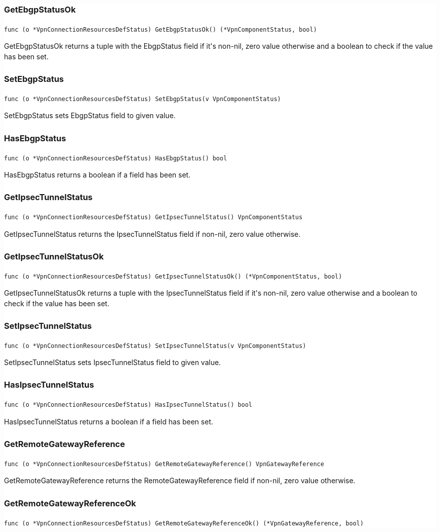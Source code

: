 ### GetEbgpStatusOk

`func (o *VpnConnectionResourcesDefStatus) GetEbgpStatusOk() (*VpnComponentStatus, bool)`

GetEbgpStatusOk returns a tuple with the EbgpStatus field if it's non-nil, zero value otherwise
and a boolean to check if the value has been set.

### SetEbgpStatus

`func (o *VpnConnectionResourcesDefStatus) SetEbgpStatus(v VpnComponentStatus)`

SetEbgpStatus sets EbgpStatus field to given value.

### HasEbgpStatus

`func (o *VpnConnectionResourcesDefStatus) HasEbgpStatus() bool`

HasEbgpStatus returns a boolean if a field has been set.

### GetIpsecTunnelStatus

`func (o *VpnConnectionResourcesDefStatus) GetIpsecTunnelStatus() VpnComponentStatus`

GetIpsecTunnelStatus returns the IpsecTunnelStatus field if non-nil, zero value otherwise.

### GetIpsecTunnelStatusOk

`func (o *VpnConnectionResourcesDefStatus) GetIpsecTunnelStatusOk() (*VpnComponentStatus, bool)`

GetIpsecTunnelStatusOk returns a tuple with the IpsecTunnelStatus field if it's non-nil, zero value otherwise
and a boolean to check if the value has been set.

### SetIpsecTunnelStatus

`func (o *VpnConnectionResourcesDefStatus) SetIpsecTunnelStatus(v VpnComponentStatus)`

SetIpsecTunnelStatus sets IpsecTunnelStatus field to given value.

### HasIpsecTunnelStatus

`func (o *VpnConnectionResourcesDefStatus) HasIpsecTunnelStatus() bool`

HasIpsecTunnelStatus returns a boolean if a field has been set.

### GetRemoteGatewayReference

`func (o *VpnConnectionResourcesDefStatus) GetRemoteGatewayReference() VpnGatewayReference`

GetRemoteGatewayReference returns the RemoteGatewayReference field if non-nil, zero value otherwise.

### GetRemoteGatewayReferenceOk

`func (o *VpnConnectionResourcesDefStatus) GetRemoteGatewayReferenceOk() (*VpnGatewayReference, bool)`
